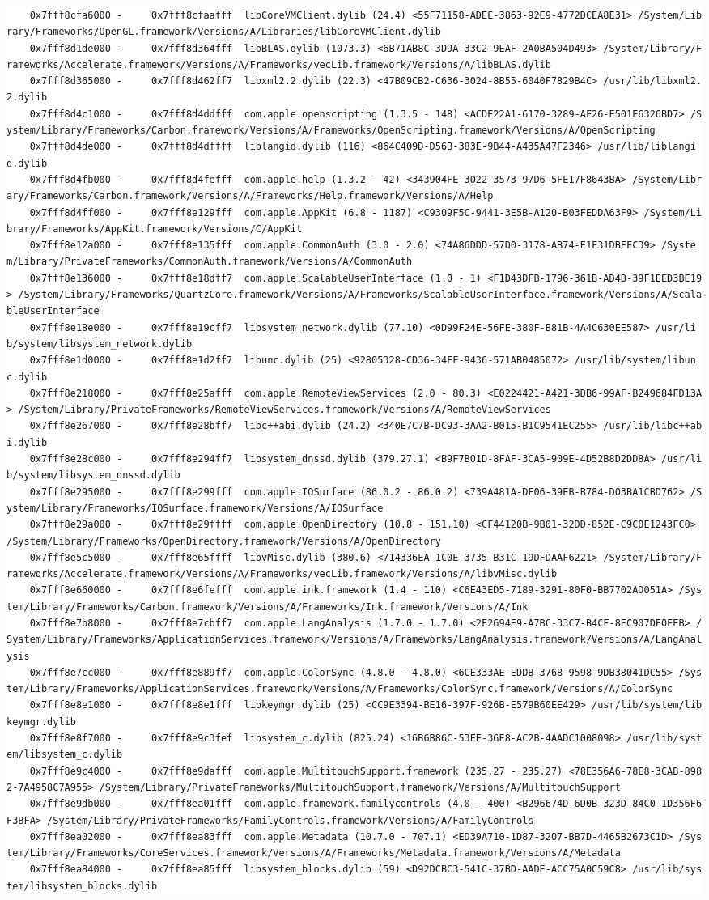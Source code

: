         0x7fff8cfa6000 -     0x7fff8cfaafff  libCoreVMClient.dylib (24.4) <55F71158-ADEE-3863-92E9-4772DCEA8E31> /System/Library/Frameworks/OpenGL.framework/Versions/A/Libraries/libCoreVMClient.dylib
        0x7fff8d1de000 -     0x7fff8d364fff  libBLAS.dylib (1073.3) <6B71AB8C-3D9A-33C2-9EAF-2A0BA504D493> /System/Library/Frameworks/Accelerate.framework/Versions/A/Frameworks/vecLib.framework/Versions/A/libBLAS.dylib
        0x7fff8d365000 -     0x7fff8d462ff7  libxml2.2.dylib (22.3) <47B09CB2-C636-3024-8B55-6040F7829B4C> /usr/lib/libxml2.2.dylib
        0x7fff8d4c1000 -     0x7fff8d4ddfff  com.apple.openscripting (1.3.5 - 148) <ACDE22A1-6170-3289-AF26-E501E6326BD7> /System/Library/Frameworks/Carbon.framework/Versions/A/Frameworks/OpenScripting.framework/Versions/A/OpenScripting
        0x7fff8d4de000 -     0x7fff8d4dffff  liblangid.dylib (116) <864C409D-D56B-383E-9B44-A435A47F2346> /usr/lib/liblangid.dylib
        0x7fff8d4fb000 -     0x7fff8d4fefff  com.apple.help (1.3.2 - 42) <343904FE-3022-3573-97D6-5FE17F8643BA> /System/Library/Frameworks/Carbon.framework/Versions/A/Frameworks/Help.framework/Versions/A/Help
        0x7fff8d4ff000 -     0x7fff8e129fff  com.apple.AppKit (6.8 - 1187) <C9309F5C-9441-3E5B-A120-B03FEDDA63F9> /System/Library/Frameworks/AppKit.framework/Versions/C/AppKit
        0x7fff8e12a000 -     0x7fff8e135fff  com.apple.CommonAuth (3.0 - 2.0) <74A86DDD-57D0-3178-AB74-E1F31DBFFC39> /System/Library/PrivateFrameworks/CommonAuth.framework/Versions/A/CommonAuth
        0x7fff8e136000 -     0x7fff8e18dff7  com.apple.ScalableUserInterface (1.0 - 1) <F1D43DFB-1796-361B-AD4B-39F1EED3BE19> /System/Library/Frameworks/QuartzCore.framework/Versions/A/Frameworks/ScalableUserInterface.framework/Versions/A/ScalableUserInterface
        0x7fff8e18e000 -     0x7fff8e19cff7  libsystem_network.dylib (77.10) <0D99F24E-56FE-380F-B81B-4A4C630EE587> /usr/lib/system/libsystem_network.dylib
        0x7fff8e1d0000 -     0x7fff8e1d2ff7  libunc.dylib (25) <92805328-CD36-34FF-9436-571AB0485072> /usr/lib/system/libunc.dylib
        0x7fff8e218000 -     0x7fff8e25afff  com.apple.RemoteViewServices (2.0 - 80.3) <E0224421-A421-3DB6-99AF-B249684FD13A> /System/Library/PrivateFrameworks/RemoteViewServices.framework/Versions/A/RemoteViewServices
        0x7fff8e267000 -     0x7fff8e28bff7  libc++abi.dylib (24.2) <340E7C7B-DC93-3AA2-B015-B1C9541EC255> /usr/lib/libc++abi.dylib
        0x7fff8e28c000 -     0x7fff8e294ff7  libsystem_dnssd.dylib (379.27.1) <B9F7B01D-8FAF-3CA5-909E-4D52B8D2DD8A> /usr/lib/system/libsystem_dnssd.dylib
        0x7fff8e295000 -     0x7fff8e299fff  com.apple.IOSurface (86.0.2 - 86.0.2) <739A481A-DF06-39EB-B784-D03BA1CBD762> /System/Library/Frameworks/IOSurface.framework/Versions/A/IOSurface
        0x7fff8e29a000 -     0x7fff8e29ffff  com.apple.OpenDirectory (10.8 - 151.10) <CF44120B-9B01-32DD-852E-C9C0E1243FC0> /System/Library/Frameworks/OpenDirectory.framework/Versions/A/OpenDirectory
        0x7fff8e5c5000 -     0x7fff8e65ffff  libvMisc.dylib (380.6) <714336EA-1C0E-3735-B31C-19DFDAAF6221> /System/Library/Frameworks/Accelerate.framework/Versions/A/Frameworks/vecLib.framework/Versions/A/libvMisc.dylib
        0x7fff8e660000 -     0x7fff8e6fefff  com.apple.ink.framework (1.4 - 110) <C6E43ED5-7189-3291-80F0-BB7702AD051A> /System/Library/Frameworks/Carbon.framework/Versions/A/Frameworks/Ink.framework/Versions/A/Ink
        0x7fff8e7b8000 -     0x7fff8e7cbff7  com.apple.LangAnalysis (1.7.0 - 1.7.0) <2F2694E9-A7BC-33C7-B4CF-8EC907DF0FEB> /System/Library/Frameworks/ApplicationServices.framework/Versions/A/Frameworks/LangAnalysis.framework/Versions/A/LangAnalysis
        0x7fff8e7cc000 -     0x7fff8e889ff7  com.apple.ColorSync (4.8.0 - 4.8.0) <6CE333AE-EDDB-3768-9598-9DB38041DC55> /System/Library/Frameworks/ApplicationServices.framework/Versions/A/Frameworks/ColorSync.framework/Versions/A/ColorSync
        0x7fff8e8e1000 -     0x7fff8e8e1fff  libkeymgr.dylib (25) <CC9E3394-BE16-397F-926B-E579B60EE429> /usr/lib/system/libkeymgr.dylib
        0x7fff8e8f7000 -     0x7fff8e9c3fef  libsystem_c.dylib (825.24) <16B6B86C-53EE-36E8-AC2B-4AADC1008098> /usr/lib/system/libsystem_c.dylib
        0x7fff8e9c4000 -     0x7fff8e9dafff  com.apple.MultitouchSupport.framework (235.27 - 235.27) <78E356A6-78E8-3CAB-8982-7A4958C7A955> /System/Library/PrivateFrameworks/MultitouchSupport.framework/Versions/A/MultitouchSupport
        0x7fff8e9db000 -     0x7fff8ea01fff  com.apple.framework.familycontrols (4.0 - 400) <B296674D-6D0B-323D-84C0-1D356F6F3BFA> /System/Library/PrivateFrameworks/FamilyControls.framework/Versions/A/FamilyControls
        0x7fff8ea02000 -     0x7fff8ea83fff  com.apple.Metadata (10.7.0 - 707.1) <ED39A710-1D87-3207-BB7D-4465B2673C1D> /System/Library/Frameworks/CoreServices.framework/Versions/A/Frameworks/Metadata.framework/Versions/A/Metadata
        0x7fff8ea84000 -     0x7fff8ea85fff  libsystem_blocks.dylib (59) <D92DCBC3-541C-37BD-AADE-ACC75A0C59C8> /usr/lib/system/libsystem_blocks.dylib